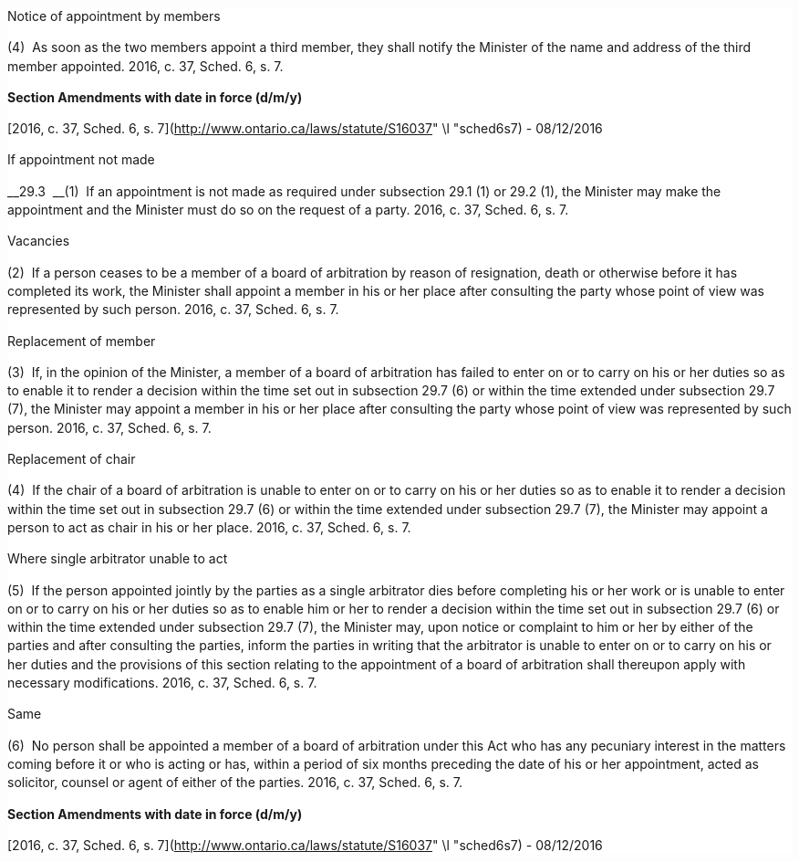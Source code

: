 Notice of appointment by members

\(4\)  As soon as the two members appoint a third member, they shall notify the Minister of the name and address of the third member appointed\. 2016, c\. 37, Sched\. 6, s\. 7\.

__Section Amendments with date in force \(d/m/y\)__

[2016, c\. 37, Sched\. 6, s\. 7](http://www.ontario.ca/laws/statute/S16037" \l "sched6s7) \- 08/12/2016

If appointment not made

<a id="BK35"></a>__29\.3  __\(1\)  If an appointment is not made as required under subsection 29\.1 \(1\) or 29\.2 \(1\), the Minister may make the appointment and the Minister must do so on the request of a party\. 2016, c\. 37, Sched\. 6, s\. 7\.

Vacancies

\(2\)  If a person ceases to be a member of a board of arbitration by reason of resignation, death or otherwise before it has completed its work, the Minister shall appoint a member in his or her place after consulting the party whose point of view was represented by such person\. 2016, c\. 37, Sched\. 6, s\. 7\.

Replacement of member

\(3\)  If, in the opinion of the Minister, a member of a board of arbitration has failed to enter on or to carry on his or her duties so as to enable it to render a decision within the time set out in subsection 29\.7 \(6\) or within the time extended under subsection 29\.7 \(7\), the Minister may appoint a member in his or her place after consulting the party whose point of view was represented by such person\. 2016, c\. 37, Sched\. 6, s\. 7\.

Replacement of chair

\(4\)  If the chair of a board of arbitration is unable to enter on or to carry on his or her duties so as to enable it to render a decision within the time set out in subsection 29\.7 \(6\) or within the time extended under subsection 29\.7 \(7\), the Minister may appoint a person to act as chair in his or her place\. 2016, c\. 37, Sched\. 6, s\. 7\.

Where single arbitrator unable to act

\(5\)  If the person appointed jointly by the parties as a single arbitrator dies before completing his or her work or is unable to enter on or to carry on his or her duties so as to enable him or her to render a decision within the time set out in subsection 29\.7 \(6\) or within the time extended under subsection 29\.7 \(7\), the Minister may, upon notice or complaint to him or her by either of the parties and after consulting the parties, inform the parties in writing that the arbitrator is unable to enter on or to carry on his or her duties and the provisions of this section relating to the appointment of a board of arbitration shall thereupon apply with necessary modifications\. 2016, c\. 37, Sched\. 6, s\. 7\.

Same

\(6\)  No person shall be appointed a member of a board of arbitration under this Act who has any pecuniary interest in the matters coming before it or who is acting or has, within a period of six months preceding the date of his or her appointment, acted as solicitor, counsel or agent of either of the parties\. 2016, c\. 37, Sched\. 6, s\. 7\.

__Section Amendments with date in force \(d/m/y\)__

[2016, c\. 37, Sched\. 6, s\. 7](http://www.ontario.ca/laws/statute/S16037" \l "sched6s7) \- 08/12/2016

